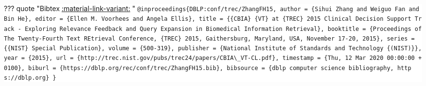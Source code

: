 
??? quote "Bibtex [:material-link-variant:](https://dblp.org/rec/conf/trec/ZhangFH15.bib) "
	```
	@inproceedings{DBLP:conf/trec/ZhangFH15,
		author = {Sihui Zhang and Weiguo Fan and Bin He},
		editor = {Ellen M. Voorhees and Angela Ellis},
		title = {{CBIA} {VT} at {TREC} 2015 Clinical Decision Support Track - Exploring Relevance Feedback and Query Expansion in Biomedical Information Retrieval},
		booktitle = {Proceedings of The Twenty-Fourth Text REtrieval Conference, {TREC} 2015, Gaithersburg, Maryland, USA, November 17-20, 2015},
		series = {{NIST} Special Publication},
		volume = {500-319},
		publisher = {National Institute of Standards and Technology {(NIST)}},
		year = {2015},
		url = {http://trec.nist.gov/pubs/trec24/papers/CBIA\_VT-CL.pdf},
		timestamp = {Thu, 12 Mar 2020 00:00:00 +0100},
		biburl = {https://dblp.org/rec/conf/trec/ZhangFH15.bib},
		bibsource = {dblp computer science bibliography, https://dblp.org}
	}
	```

